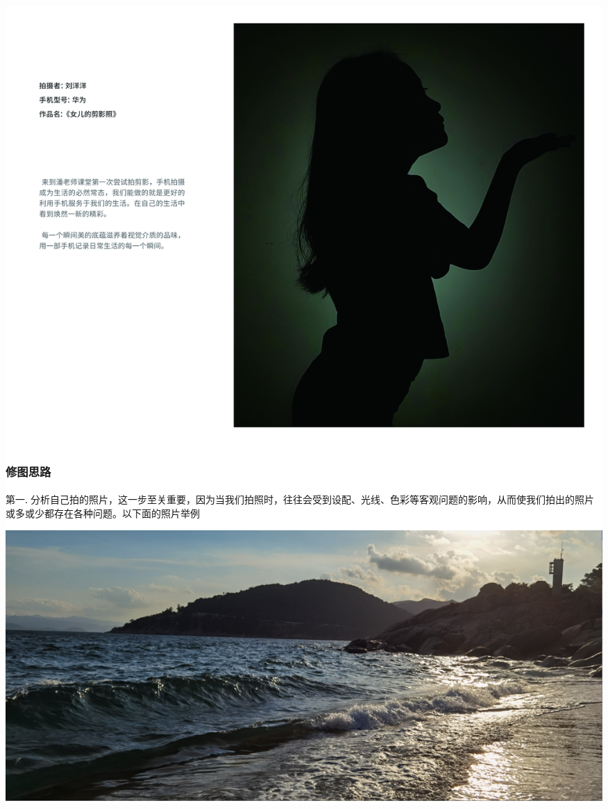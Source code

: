 ![](images/242316f6a38290d9faf2fca01e4870c.jpg)

### 修图思路

第一. 分析自己拍的照片，这一步至关重要，因为当我们拍照时，往往会受到设配、光线、色彩等客观问题的影响，从而使我们拍出的照片或多或少都存在各种问题。以下面的照片举例

![alt text](images/1c298082fd3253d3201873942f63d9d.png)
